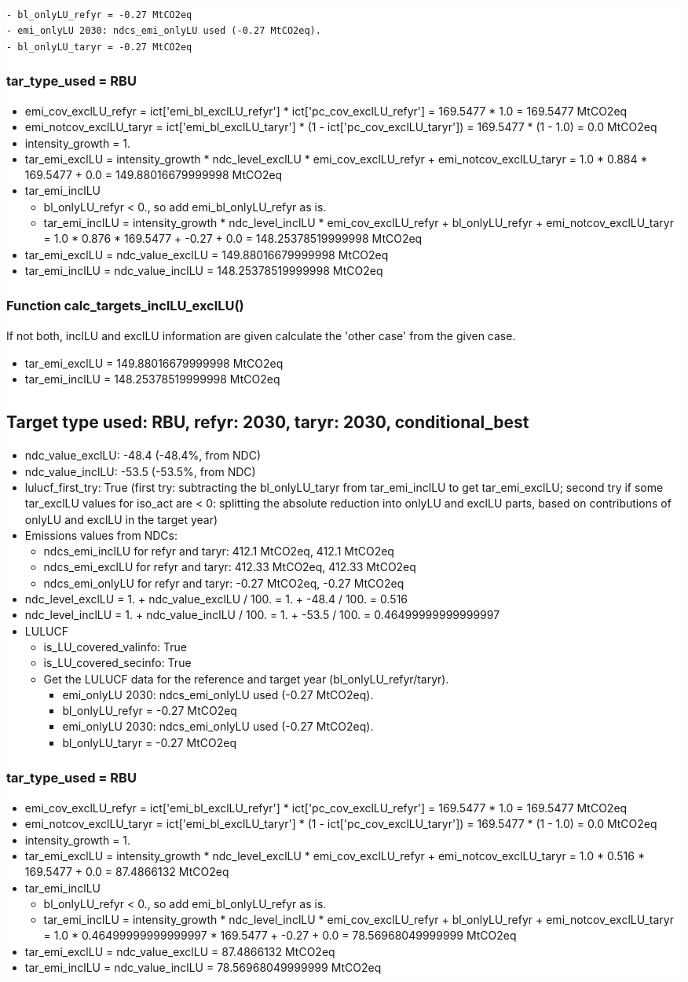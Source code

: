     - bl_onlyLU_refyr = -0.27 MtCO2eq
    - emi_onlyLU 2030: ndcs_emi_onlyLU used (-0.27 MtCO2eq).
    - bl_onlyLU_taryr = -0.27 MtCO2eq
### tar_type_used = RBU
- emi_cov_exclLU_refyr = ict['emi_bl_exclLU_refyr'] * ict['pc_cov_exclLU_refyr'] = 169.5477 * 1.0 = 169.5477 MtCO2eq
- emi_notcov_exclLU_taryr = ict['emi_bl_exclLU_taryr'] * (1 - ict['pc_cov_exclLU_taryr']) = 169.5477 * (1 - 1.0) = 0.0 MtCO2eq
- intensity_growth = 1.
- tar_emi_exclLU = intensity_growth * ndc_level_exclLU * emi_cov_exclLU_refyr + emi_notcov_exclLU_taryr = 1.0 * 0.884 * 169.5477 + 0.0 = 149.88016679999998 MtCO2eq
- tar_emi_inclLU
  - bl_onlyLU_refyr < 0., so add emi_bl_onlyLU_refyr as is.
  - tar_emi_inclLU = intensity_growth * ndc_level_inclLU * emi_cov_exclLU_refyr + bl_onlyLU_refyr + emi_notcov_exclLU_taryr = 1.0 * 0.876 * 169.5477 + -0.27 + 0.0 = 148.25378519999998 MtCO2eq
- tar_emi_exclLU = ndc_value_exclLU = 149.88016679999998 MtCO2eq
- tar_emi_inclLU = ndc_value_inclLU = 148.25378519999998 MtCO2eq
### Function calc_targets_inclLU_exclLU()
If not both, inclLU and exclLU information are given calculate the 'other case' from the given case.
- tar_emi_exclLU = 149.88016679999998 MtCO2eq
- tar_emi_inclLU = 148.25378519999998 MtCO2eq



## Target type used: RBU, refyr: 2030, taryr: 2030, conditional_best
- ndc_value_exclLU: -48.4 (-48.4%, from NDC)
- ndc_value_inclLU: -53.5 (-53.5%, from NDC)
- lulucf_first_try: True
(first try: subtracting the bl_onlyLU_taryr from tar_emi_inclLU to get tar_emi_exclLU;
second try if some tar_exclLU values for iso_act are < 0: splitting the absolute reduction into onlyLU and exclLU parts, based on contributions of onlyLU and exclLU in the target year)
- Emissions values from NDCs:
  - ndcs_emi_inclLU for refyr and taryr: 412.1 MtCO2eq, 412.1 MtCO2eq
  - ndcs_emi_exclLU for refyr and taryr: 412.33 MtCO2eq, 412.33 MtCO2eq
  - ndcs_emi_onlyLU for refyr and taryr: -0.27 MtCO2eq, -0.27 MtCO2eq
- ndc_level_exclLU = 1. + ndc_value_exclLU / 100. = 1. + -48.4 / 100. = 0.516
- ndc_level_inclLU = 1. + ndc_value_inclLU / 100. = 1. + -53.5 / 100. = 0.46499999999999997
- LULUCF
  - is_LU_covered_valinfo: True
  - is_LU_covered_secinfo: True
  - Get the LULUCF data for the reference and target year (bl_onlyLU_refyr/taryr).
    - emi_onlyLU 2030: ndcs_emi_onlyLU used (-0.27 MtCO2eq).
    - bl_onlyLU_refyr = -0.27 MtCO2eq
    - emi_onlyLU 2030: ndcs_emi_onlyLU used (-0.27 MtCO2eq).
    - bl_onlyLU_taryr = -0.27 MtCO2eq
### tar_type_used = RBU
- emi_cov_exclLU_refyr = ict['emi_bl_exclLU_refyr'] * ict['pc_cov_exclLU_refyr'] = 169.5477 * 1.0 = 169.5477 MtCO2eq
- emi_notcov_exclLU_taryr = ict['emi_bl_exclLU_taryr'] * (1 - ict['pc_cov_exclLU_taryr']) = 169.5477 * (1 - 1.0) = 0.0 MtCO2eq
- intensity_growth = 1.
- tar_emi_exclLU = intensity_growth * ndc_level_exclLU * emi_cov_exclLU_refyr + emi_notcov_exclLU_taryr = 1.0 * 0.516 * 169.5477 + 0.0 = 87.4866132 MtCO2eq
- tar_emi_inclLU
  - bl_onlyLU_refyr < 0., so add emi_bl_onlyLU_refyr as is.
  - tar_emi_inclLU = intensity_growth * ndc_level_inclLU * emi_cov_exclLU_refyr + bl_onlyLU_refyr + emi_notcov_exclLU_taryr = 1.0 * 0.46499999999999997 * 169.5477 + -0.27 + 0.0 = 78.56968049999999 MtCO2eq
- tar_emi_exclLU = ndc_value_exclLU = 87.4866132 MtCO2eq
- tar_emi_inclLU = ndc_value_inclLU = 78.56968049999999 MtCO2eq